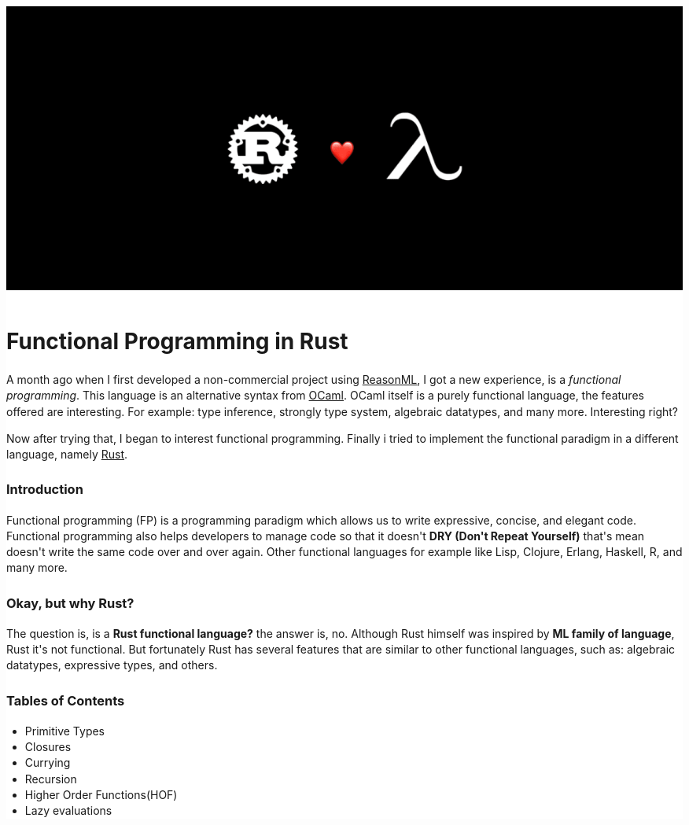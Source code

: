 

!["fp-in-rust"](../../assets/img/fp-in-rust.png)

# Functional Programming in Rust

A month ago when I first developed a non-commercial project using [ReasonML](https://reasonml.github.io/), I got a new experience, is a *functional programming*. This language is an alternative syntax from [OCaml](https://ocaml.org/). OCaml itself is a purely functional language, the features offered are interesting. For example: type inference, strongly type system, algebraic datatypes, and many more. Interesting right?

Now after trying that, I began to interest functional programming. Finally i tried to implement the functional paradigm in a different language, namely [Rust](http://rustlang.org/).

### Introduction
Functional programming (FP) is a programming paradigm which allows us to write expressive, concise, and elegant code. Functional programming also helps developers to manage code so that it doesn't **DRY (Don't Repeat Yourself)** that's mean doesn't write the same code over and over again. Other functional languages for example like Lisp, Clojure, Erlang, Haskell, R, and many more.

### Okay, but why Rust?
The question is, is a **Rust functional language?** the answer is, no. Although Rust himself was inspired by **ML family of language**, Rust it's not functional. But fortunately Rust has several features that are similar to other functional languages, such as: algebraic datatypes, expressive types, and others.

### Tables of Contents
* Primitive Types
* Closures
* Currying
* Recursion
* Higher Order Functions(HOF)
* Lazy evaluations
